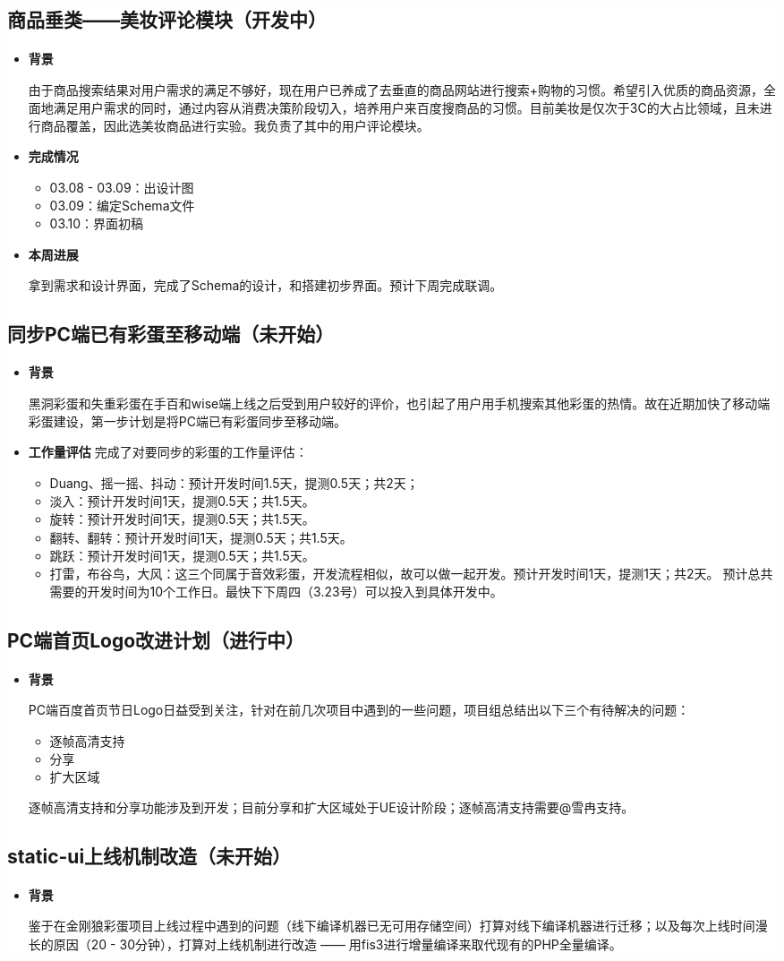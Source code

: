 


## 商品垂类——美妆评论模块（开发中）
- **背景**

    由于商品搜索结果对用户需求的满足不够好，现在用户已养成了去垂直的商品网站进行搜索+购物的习惯。希望引入优质的商品资源，全面地满足用户需求的同时，通过内容从消费决策阶段切入，培养用户来百度搜商品的习惯。目前美妆是仅次于3C的大占比领域，且未进行商品覆盖，因此选美妆商品进行实验。我负责了其中的用户评论模块。

- **完成情况**

    - 03.08 - 03.09：出设计图
    - 03.09：编定Schema文件
    - 03.10：界面初稿

- **本周进展**

    拿到需求和设计界面，完成了Schema的设计，和搭建初步界面。预计下周完成联调。




## 同步PC端已有彩蛋至移动端（未开始）
- **背景**

    黑洞彩蛋和失重彩蛋在手百和wise端上线之后受到用户较好的评价，也引起了用户用手机搜索其他彩蛋的热情。故在近期加快了移动端彩蛋建设，第一步计划是将PC端已有彩蛋同步至移动端。

- **工作量评估**
    完成了对要同步的彩蛋的工作量评估：
    * Duang、摇一摇、抖动：预计开发时间1.5天，提测0.5天；共2天；
    * 淡入：预计开发时间1天，提测0.5天；共1.5天。
    * 旋转：预计开发时间1天，提测0.5天；共1.5天。
    * 翻转、翻转：预计开发时间1天，提测0.5天；共1.5天。
    * 跳跃：预计开发时间1天，提测0.5天；共1.5天。
    * 打雷，布谷鸟，大风：这三个同属于音效彩蛋，开发流程相似，故可以做一起开发。预计开发时间1天，提测1天；共2天。
    预计总共需要的开发时间为10个工作日。最快下下周四（3.23号）可以投入到具体开发中。




## PC端首页Logo改进计划（进行中）
- **背景**

    PC端百度首页节日Logo日益受到关注，针对在前几次项目中遇到的一些问题，项目组总结出以下三个有待解决的问题：
    - 逐帧高清支持
    - 分享
    - 扩大区域
    
    逐帧高清支持和分享功能涉及到开发；目前分享和扩大区域处于UE设计阶段；逐帧高清支持需要@雪冉支持。




## static-ui上线机制改造（未开始）
- **背景**

    鉴于在金刚狼彩蛋项目上线过程中遇到的问题（线下编译机器已无可用存储空间）打算对线下编译机器进行迁移；以及每次上线时间漫长的原因（20 - 30分钟），打算对上线机制进行改造 —— 用fis3进行增量编译来取代现有的PHP全量编译。
